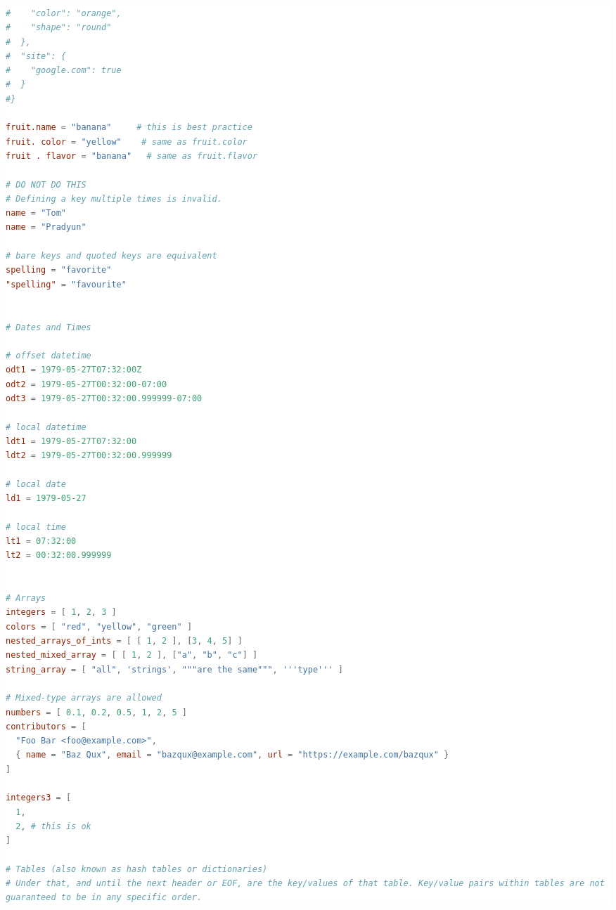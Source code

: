 ```toml
#    "color": "orange",
#    "shape": "round"
#  },
#  "site": {
#    "google.com": true
#  }
#}

fruit.name = "banana"     # this is best practice
fruit. color = "yellow"    # same as fruit.color
fruit . flavor = "banana"   # same as fruit.flavor

# DO NOT DO THIS
# Defining a key multiple times is invalid.
name = "Tom"
name = "Pradyun"

# bare keys and quoted keys are equivalent
spelling = "favorite"
"spelling" = "favourite"


# Dates and Times

# offset datetime
odt1 = 1979-05-27T07:32:00Z
odt2 = 1979-05-27T00:32:00-07:00
odt3 = 1979-05-27T00:32:00.999999-07:00

# local datetime
ldt1 = 1979-05-27T07:32:00
ldt2 = 1979-05-27T00:32:00.999999

# local date
ld1 = 1979-05-27

# local time
lt1 = 07:32:00
lt2 = 00:32:00.999999


# Arrays
integers = [ 1, 2, 3 ]
colors = [ "red", "yellow", "green" ]
nested_arrays_of_ints = [ [ 1, 2 ], [3, 4, 5] ]
nested_mixed_array = [ [ 1, 2 ], ["a", "b", "c"] ]
string_array = [ "all", 'strings', """are the same""", '''type''' ]

# Mixed-type arrays are allowed
numbers = [ 0.1, 0.2, 0.5, 1, 2, 5 ]
contributors = [
  "Foo Bar <foo@example.com>",
  { name = "Baz Qux", email = "bazqux@example.com", url = "https://example.com/bazqux" }
]

integers3 = [
  1,
  2, # this is ok
]

# Tables (also known as hash tables or dictionaries)
# Under that, and until the next header or EOF, are the key/values of that table. Key/value pairs within tables are not guaranteed to be in any specific order.
```